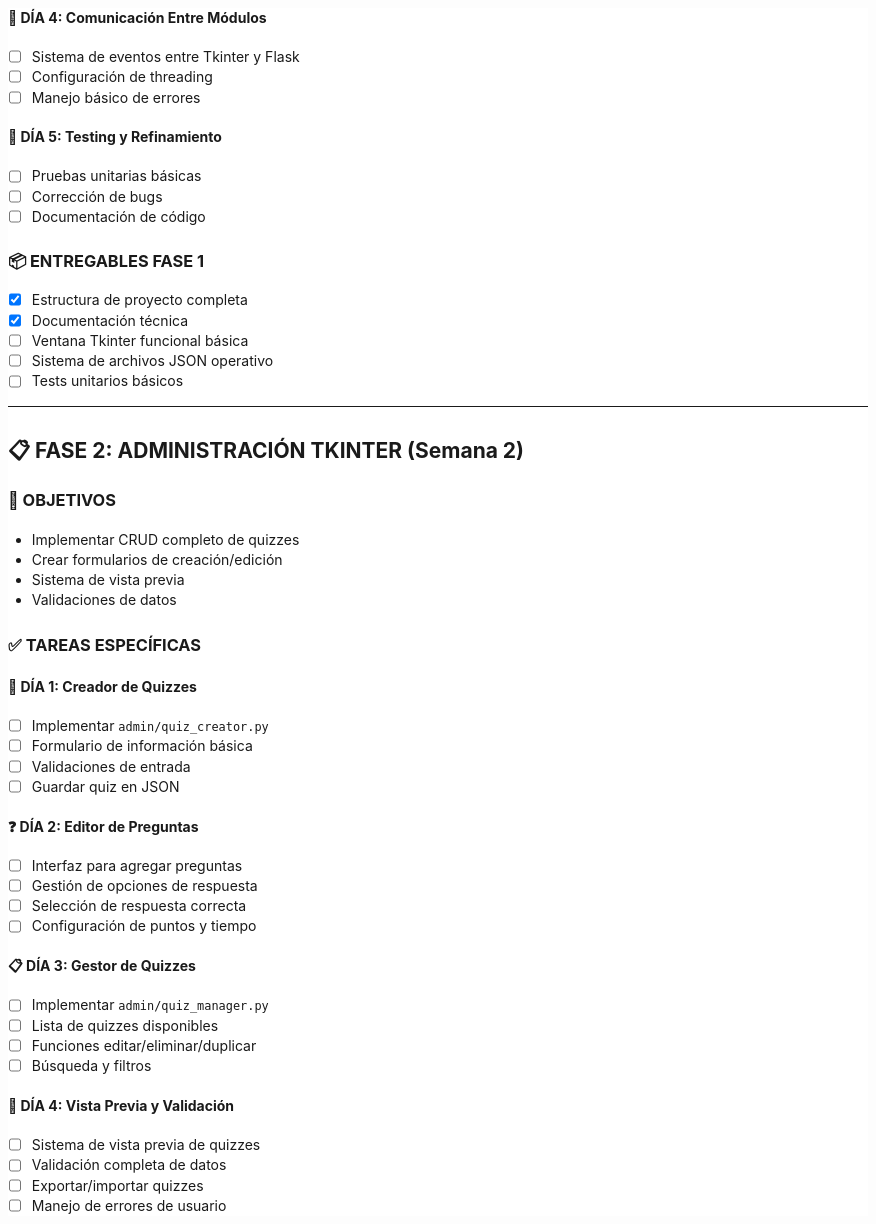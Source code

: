 #### 🔗 DÍA 4: Comunicación Entre Módulos
- [ ] Sistema de eventos entre Tkinter y Flask
- [ ] Configuración de threading
- [ ] Manejo básico de errores

#### 🧪 DÍA 5: Testing y Refinamiento
- [ ] Pruebas unitarias básicas
- [ ] Corrección de bugs
- [ ] Documentación de código

### 📦 ENTREGABLES FASE 1
- [x] Estructura de proyecto completa
- [x] Documentación técnica
- [ ] Ventana Tkinter funcional básica
- [ ] Sistema de archivos JSON operativo
- [ ] Tests unitarios básicos

---

## 📋 FASE 2: ADMINISTRACIÓN TKINTER (Semana 2)

### 🎯 OBJETIVOS
- Implementar CRUD completo de quizzes
- Crear formularios de creación/edición
- Sistema de vista previa
- Validaciones de datos

### ✅ TAREAS ESPECÍFICAS

#### 📝 DÍA 1: Creador de Quizzes
- [ ] Implementar `admin/quiz_creator.py`
- [ ] Formulario de información básica
- [ ] Validaciones de entrada
- [ ] Guardar quiz en JSON

#### ❓ DÍA 2: Editor de Preguntas
- [ ] Interfaz para agregar preguntas
- [ ] Gestión de opciones de respuesta
- [ ] Selección de respuesta correcta
- [ ] Configuración de puntos y tiempo

#### 📋 DÍA 3: Gestor de Quizzes
- [ ] Implementar `admin/quiz_manager.py`
- [ ] Lista de quizzes disponibles
- [ ] Funciones editar/eliminar/duplicar
- [ ] Búsqueda y filtros

#### 👀 DÍA 4: Vista Previa y Validación
- [ ] Sistema de vista previa de quizzes
- [ ] Validación completa de datos
- [ ] Exportar/importar quizzes
- [ ] Manejo de errores de usuario
